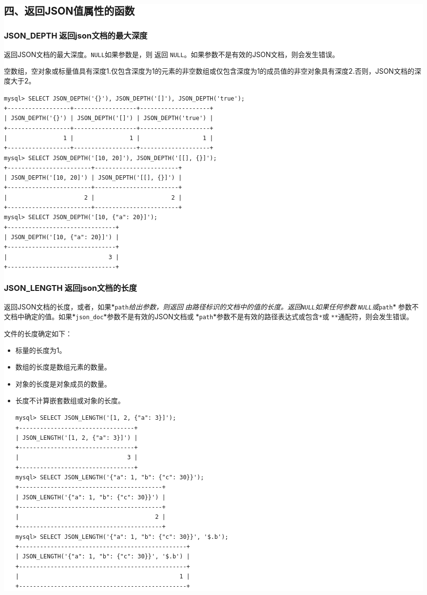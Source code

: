 ## 四、返回JSON值属性的函数

### JSON_DEPTH  返回json文档的最大深度

返回JSON文档的最大深度。`NULL`如果参数是，则 返回 `NULL`。如果参数不是有效的JSON文档，则会发生错误。

空数组，空对象或标量值具有深度1.仅包含深度为1的元素的非空数组或仅包含深度为1的成员值的非空对象具有深度2.否则，JSON文档的深度大于2。

```
mysql> SELECT JSON_DEPTH('{}'), JSON_DEPTH('[]'), JSON_DEPTH('true');
+------------------+------------------+--------------------+
| JSON_DEPTH('{}') | JSON_DEPTH('[]') | JSON_DEPTH('true') |
+------------------+------------------+--------------------+
|                1 |                1 |                  1 |
+------------------+------------------+--------------------+
mysql> SELECT JSON_DEPTH('[10, 20]'), JSON_DEPTH('[[], {}]');
+------------------------+------------------------+
| JSON_DEPTH('[10, 20]') | JSON_DEPTH('[[], {}]') |
+------------------------+------------------------+
|                      2 |                      2 |
+------------------------+------------------------+
mysql> SELECT JSON_DEPTH('[10, {"a": 20}]');
+-------------------------------+
| JSON_DEPTH('[10, {"a": 20}]') |
+-------------------------------+
|                             3 |
+-------------------------------+
```

### JSON_LENGTH  返回json文档的长度

返回JSON文档的长度，或者，如果*`path`*给出参数，则返回 由路径标识的文档中的值的长度。返回`NULL`如果任何参数 `NULL`或*`path`* 参数不文档中确定的值。如果*`json_doc`*参数不是有效的JSON文档或 *`path`*参数不是有效的路径表达式或包含`*`或 `**`通配符，则会发生错误。

文件的长度确定如下：

- 标量的长度为1。

- 数组的长度是数组元素的数量。

- 对象的长度是对象成员的数量。

- 长度不计算嵌套数组或对象的长度。

  ```
  mysql> SELECT JSON_LENGTH('[1, 2, {"a": 3}]');
  +---------------------------------+
  | JSON_LENGTH('[1, 2, {"a": 3}]') |
  +---------------------------------+
  |                               3 |
  +---------------------------------+
  mysql> SELECT JSON_LENGTH('{"a": 1, "b": {"c": 30}}');
  +-----------------------------------------+
  | JSON_LENGTH('{"a": 1, "b": {"c": 30}}') |
  +-----------------------------------------+
  |                                       2 |
  +-----------------------------------------+
  mysql> SELECT JSON_LENGTH('{"a": 1, "b": {"c": 30}}', '$.b');
  +------------------------------------------------+
  | JSON_LENGTH('{"a": 1, "b": {"c": 30}}', '$.b') |
  +------------------------------------------------+
  |                                              1 |
  +------------------------------------------------+
  ```
